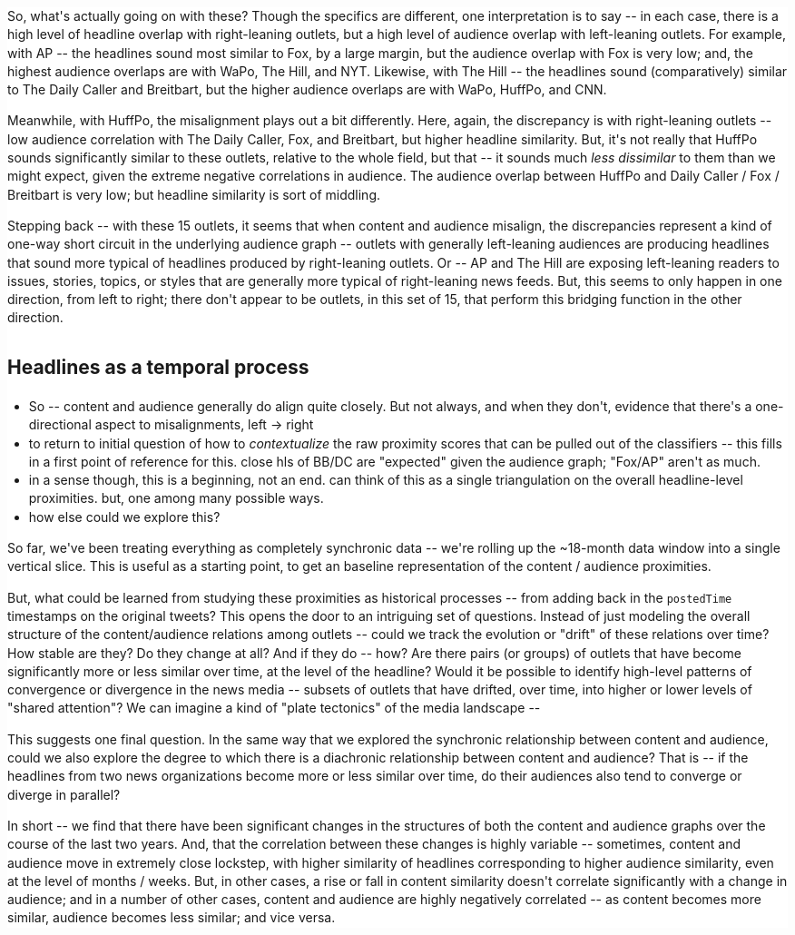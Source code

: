 So, what's actually going on with these? Though the specifics are different, one interpretation is to say -- in each case, there is a high level of headline overlap with right-leaning outlets, but a high level of audience overlap with left-leaning outlets. For example, with AP -- the headlines sound most similar to Fox, by a large margin, but the audience overlap with Fox is very low; and, the highest audience overlaps are with WaPo, The Hill, and NYT. Likewise, with The Hill -- the headlines sound (comparatively) similar to The Daily Caller and Breitbart, but the higher audience overlaps are with WaPo, HuffPo, and CNN.

Meanwhile, with HuffPo, the misalignment plays out a bit differently. Here, again, the discrepancy is with right-leaning outlets -- low audience correlation with The Daily Caller, Fox, and Breitbart, but higher headline similarity. But, it's not really that HuffPo sounds significantly similar to these outlets, relative to the whole field, but that -- it sounds much *less dissimilar* to them than we might expect, given the extreme negative correlations in audience. The audience overlap between HuffPo and Daily Caller / Fox / Breitbart is very low; but headline similarity is sort of middling.

Stepping back -- with these 15 outlets, it seems that when content and audience misalign, the discrepancies represent a kind of one-way short circuit in the underlying audience graph -- outlets with generally left-leaning audiences are producing headlines that sound more typical of headlines produced by right-leaning outlets. Or -- AP and The Hill are exposing left-leaning readers to issues, stories, topics, or styles that are generally more typical of right-leaning news feeds. But, this seems to only happen in one direction, from left to right; there don't appear to be outlets, in this set of 15, that perform this bridging function in the other direction.

## Headlines as a temporal process

- So -- content and audience generally do align quite closely. But not always, and when they don't, evidence that there's a one-directional aspect to misalignments, left -> right
- to return to initial question of how to *contextualize* the raw proximity scores that can be pulled out of the classifiers -- this fills in a first point of reference for this. close hls of BB/DC are "expected" given the audience graph; "Fox/AP" aren't as much.
- in a sense though, this is a beginning, not an end. can think of this as a single triangulation on the overall headline-level proximities. but, one among many possible ways.
- how else could we explore this?

So far, we've been treating everything as completely synchronic data -- we're rolling up the ~18-month data window into a single vertical slice. This is useful as a starting point, to get an baseline representation of the content / audience proximities.

But, what could be learned from studying these proximities as historical processes -- from adding back in the `postedTime` timestamps on the original tweets? This opens the door to an intriguing set of questions. Instead of just modeling the overall structure of the content/audience relations among outlets -- could we track the evolution or "drift" of these relations over time? How stable are they? Do they change at all? And if they do -- how? Are there pairs (or groups) of outlets that have become significantly more or less similar over time, at the level of the headline? Would it be possible to identify high-level patterns of convergence or divergence in the news media -- subsets of outlets that have drifted, over time, into higher or lower levels of "shared attention"? We can imagine a kind of "plate tectonics" of the media landscape --

This suggests one final question. In the same way that we explored the synchronic relationship between content and audience, could we also explore the degree to which there is a diachronic relationship between content and audience? That is -- if the headlines from two news organizations become more or less similar over time, do their audiences also tend to converge or diverge in parallel?

In short -- we find that there have been significant changes in the structures of both the content and audience graphs over the course of the last two years. And, that the correlation between these changes is highly variable -- sometimes, content and audience move in extremely close lockstep, with higher similarity of headlines corresponding to higher audience similarity, even at the level of months / weeks. But, in other cases, a rise or fall in content similarity doesn't correlate significantly with a change in audience; and in a number of other cases, content and audience are highly negatively correlated -- as content becomes more similar, audience becomes less similar; and vice versa.
